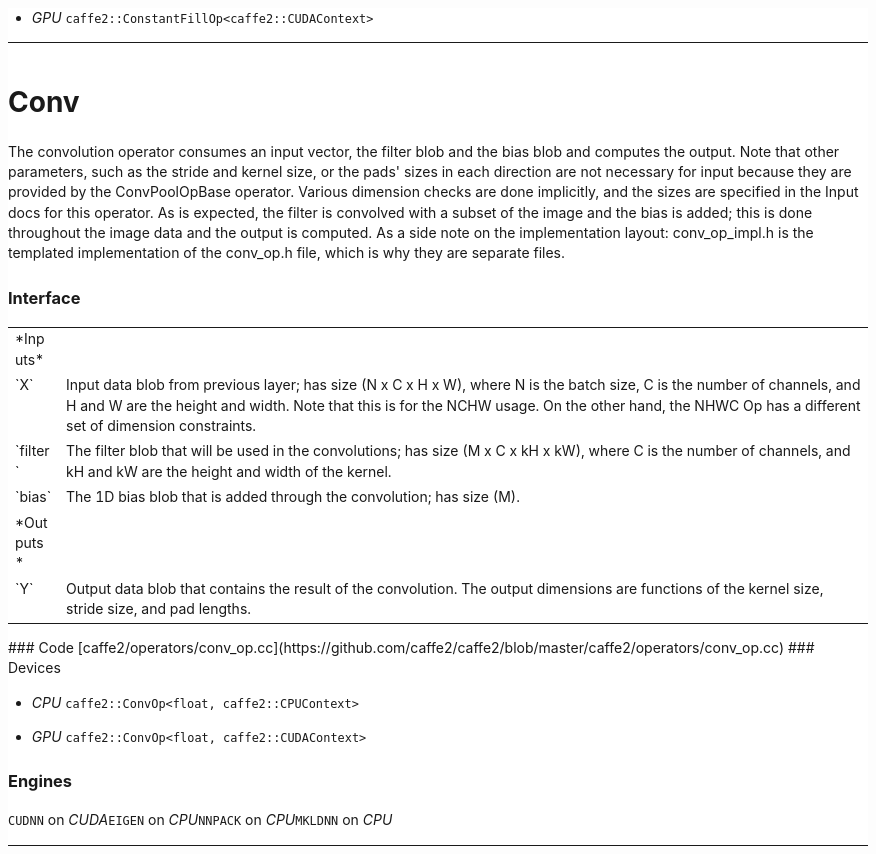 - *GPU* `caffe2::ConstantFillOp<caffe2::CUDAContext>`




---


# Conv

The convolution operator consumes an input vector, the filter blob and the bias blob and computes the output. Note that other parameters, such as the stride and kernel size, or the pads' sizes in each direction are not necessary for input because they are provided by the ConvPoolOpBase operator. Various dimension checks are done implicitly, and the sizes are specified in the Input docs for this operator. As is expected, the filter is convolved with a subset of the image and the bias is added; this is done throughout the image data and the output is computed. As a side note on the implementation layout: conv_op_impl.h is the templated implementation of the conv_op.h file, which is why they are separate files.
  
### Interface
<table><tr><td>*Inputs*
</td><td>
</td></tr><tr><td>`X`
</td><td>Input data blob from previous layer; has size (N x C x H x W), where N is the batch size, C is the number of channels, and H and W are the height and width. Note that this is for the NCHW usage. On the other hand, the NHWC Op has a different set of dimension constraints.
</td></tr><tr><td>`filter`
</td><td>The filter blob that will be used in the convolutions; has size (M x C x kH x kW), where C is the number of channels, and kH and kW are the height and width of the kernel.
</td></tr><tr><td>`bias`
</td><td>The 1D bias blob that is added through the convolution; has size (M).
</td></tr><tr><td>*Outputs*
</td><td>
</td></tr><tr><td>`Y`
</td><td>Output data blob that contains the result of the convolution. The output dimensions are functions of the kernel size, stride size, and pad lengths.
</td></tr></table>
### Code
[caffe2/operators/conv_op.cc](https://github.com/caffe2/caffe2/blob/master/caffe2/operators/conv_op.cc)
### Devices

- *CPU* `caffe2::ConvOp<float, caffe2::CPUContext>`

- *GPU* `caffe2::ConvOp<float, caffe2::CUDAContext>`



### Engines
`CUDNN` on *CUDA*`EIGEN` on *CPU*`NNPACK` on *CPU*`MKLDNN` on *CPU*

---
